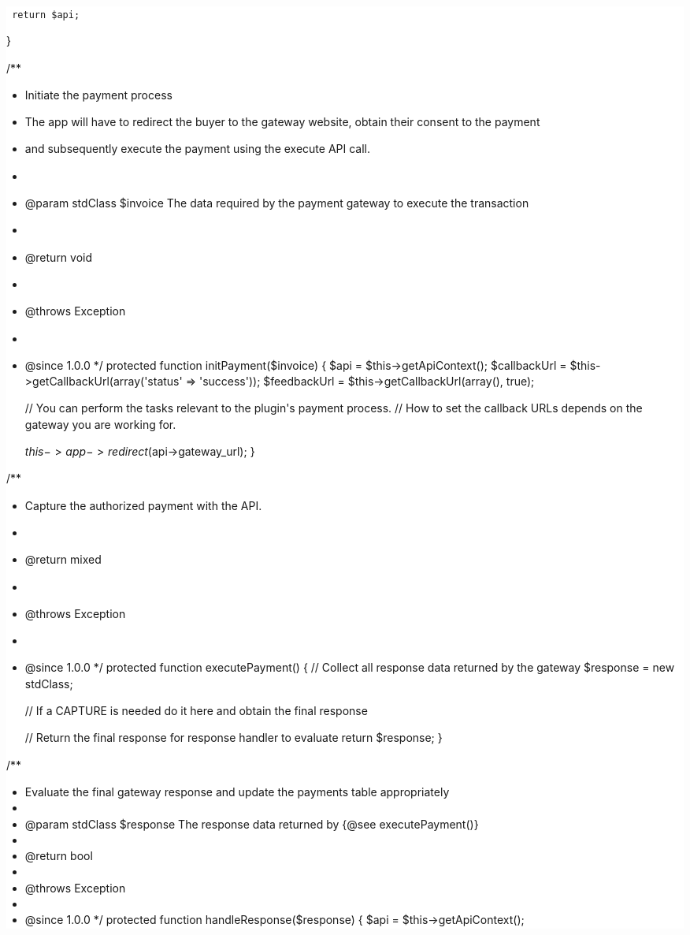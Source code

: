      return $api;
  }

  /**
   * Initiate the payment process
   * The app will have to redirect the buyer to the gateway website, obtain their consent to the payment
   * and subsequently execute the payment using the execute API call.
   *
   * @param   stdClass  $invoice  The data required by the payment gateway to execute the transaction
   *
   * @return  void
   *
   * @throws  Exception
   *
   * @since   1.0.0
   */
  protected function initPayment($invoice)
  {
     $api         = $this->getApiContext();
     $callbackUrl = $this->getCallbackUrl(array('status' => 'success'));
     $feedbackUrl = $this->getCallbackUrl(array(), true);

     // You can perform the tasks relevant to the plugin's payment process.
     // How to set the callback URLs depends on the gateway you are working for.

     $this->app->redirect($api->gateway_url);
  }

  /**
   * Capture the authorized payment with the API.
   *
   * @return  mixed
   *
   * @throws  Exception
   *
   * @since   1.0.0
   */
  protected function executePayment()
  {
     // Collect all response data returned by the gateway
     $response = new stdClass;

     // If a CAPTURE is needed do it here and obtain the final response

     // Return the final response for response handler to evaluate
     return $response;
  }

  /**
   * Evaluate the final gateway response and update the payments table appropriately
   *
   * @param   stdClass  $response  The response data returned by {@see  executePayment()}
   *
   * @return  bool
   *
   * @throws  Exception
   *
   * @since   1.0.0
   */
  protected function handleResponse($response)
  {
     $api = $this->getApiContext();
